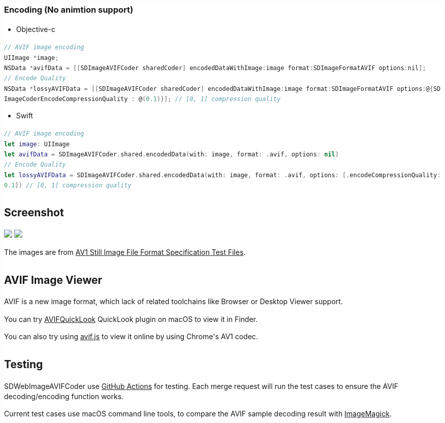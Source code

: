 ### Encoding (No animtion support)

+ Objective-c

```objective-c
// AVIF image encoding
UIImage *image;
NSData *avifData = [[SDImageAVIFCoder sharedCoder] encodedDataWithImage:image format:SDImageFormatAVIF options:nil];
// Encode Quality
NSData *lossyAVIFData = [[SDImageAVIFCoder sharedCoder] encodedDataWithImage:image format:SDImageFormatAVIF options:@{SDImageCoderEncodeCompressionQuality : @(0.1)}]; // [0, 1] compression quality
```

+ Swift

```swift
// AVIF image encoding
let image: UIImage
let avifData = SDImageAVIFCoder.shared.encodedData(with: image, format: .avif, options: nil)
// Encode Quality
let lossyAVIFData = SDImageAVIFCoder.shared.encodedData(with: image, format: .avif, options: [.encodeCompressionQuality: 0.1]) // [0, 1] compression quality
```

## Screenshot

<img src="https://raw.githubusercontent.com/SDWebImage/SDWebImageAVIFCoder/master/Example/Screenshot/AVIFDemo-iOS.png" width="300" />
<img src="https://raw.githubusercontent.com/SDWebImage/SDWebImageAVIFCoder/master/Example/Screenshot/AVIFDemo-macOS.png" width="600" />

The images are from [AV1 Still Image File Format Specification Test Files](https://github.com/AOMediaCodec/av1-avif/tree/master/testFiles).

## AVIF Image Viewer

AVIF is a new image format, which lack of related toolchains like Browser or Desktop Viewer support.

You can try [AVIFQuickLook](https://github.com/dreampiggy/AVIFQuickLook) QuickLook plugin on macOS to view it in Finder.

You can also try using [avif.js](https://kagami.github.io/avif.js/) to view it online by using Chrome's AV1 codec.

## Testing

SDWebImageAVIFCoder use [GitHub Actions](https://github.com/SDWebImage/SDWebImageAVIFCoder/actions) for testing. Each merge request will run the test cases to ensure the AVIF decoding/encoding function works.

Current test cases use macOS command line tools, to compare the AVIF sample decoding result with [ImageMagick](https://www.imagemagick.org/).
